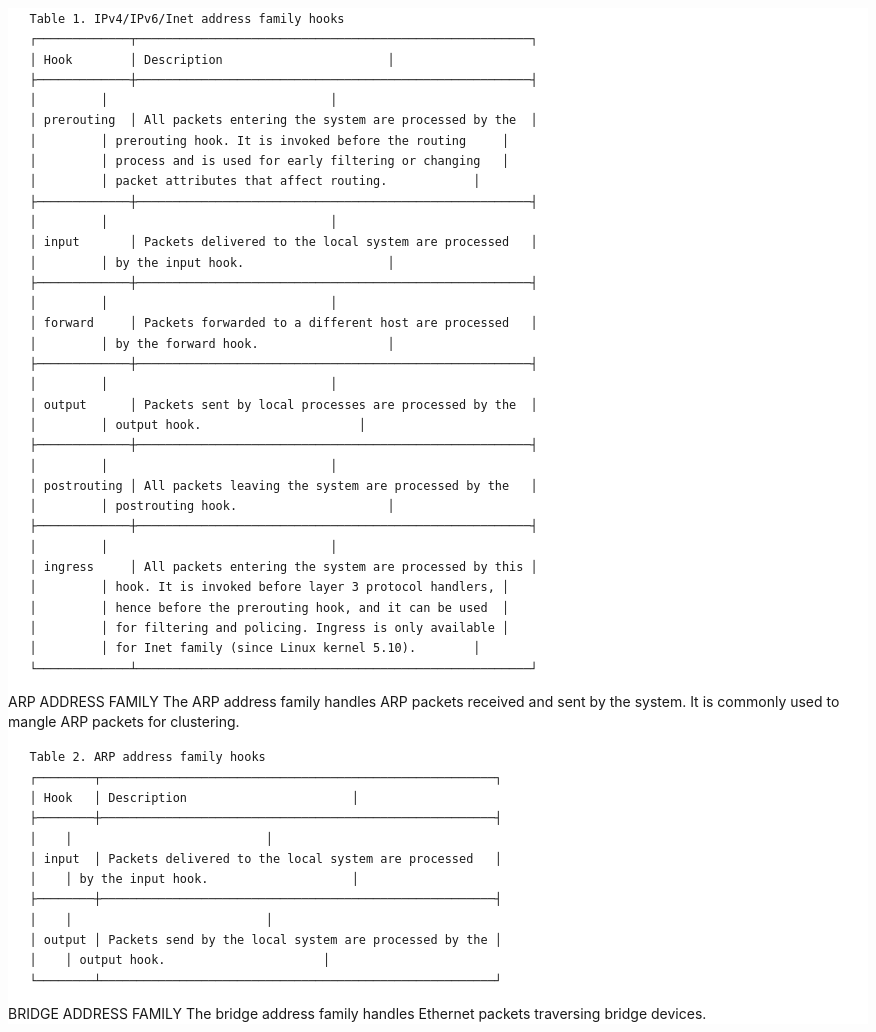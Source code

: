        Table 1. IPv4/IPv6/Inet address family hooks
       ┌─────────────┬───────────────────────────────────────────────────────┐
       │ Hook	     │ Description					     │
       ├─────────────┼───────────────────────────────────────────────────────┤
       │	     │							     │
       │ prerouting  │ All packets entering the system are processed by the  │
       │	     │ prerouting hook. It is invoked before the routing     │
       │	     │ process and is used for early filtering or changing   │
       │	     │ packet attributes that affect routing.		     │
       ├─────────────┼───────────────────────────────────────────────────────┤
       │	     │							     │
       │ input	     │ Packets delivered to the local system are processed   │
       │	     │ by the input hook.				     │
       ├─────────────┼───────────────────────────────────────────────────────┤
       │	     │							     │
       │ forward     │ Packets forwarded to a different host are processed   │
       │	     │ by the forward hook.				     │
       ├─────────────┼───────────────────────────────────────────────────────┤
       │	     │							     │
       │ output	     │ Packets sent by local processes are processed by the  │
       │	     │ output hook.					     │
       ├─────────────┼───────────────────────────────────────────────────────┤
       │	     │							     │
       │ postrouting │ All packets leaving the system are processed by the   │
       │	     │ postrouting hook.				     │
       ├─────────────┼───────────────────────────────────────────────────────┤
       │	     │							     │
       │ ingress     │ All packets entering the system are processed by this │
       │	     │ hook. It is invoked before layer 3 protocol handlers, │
       │	     │ hence before the prerouting hook, and it can be used  │
       │	     │ for filtering and policing. Ingress is only available │
       │	     │ for Inet family (since Linux kernel 5.10).	     │
       └─────────────┴───────────────────────────────────────────────────────┘

   ARP ADDRESS FAMILY
       The ARP address family handles ARP packets received and sent by the system. It is commonly used to mangle ARP packets for clustering.

       Table 2. ARP address family hooks
       ┌────────┬───────────────────────────────────────────────────────┐
       │ Hook	│ Description						│
       ├────────┼───────────────────────────────────────────────────────┤
       │	│							│
       │ input	│ Packets delivered to the local system are processed	│
       │	│ by the input hook.					│
       ├────────┼───────────────────────────────────────────────────────┤
       │	│							│
       │ output │ Packets send by the local system are processed by the │
       │	│ output hook.						│
       └────────┴───────────────────────────────────────────────────────┘

   BRIDGE ADDRESS FAMILY
       The bridge address family handles Ethernet packets traversing bridge devices.
